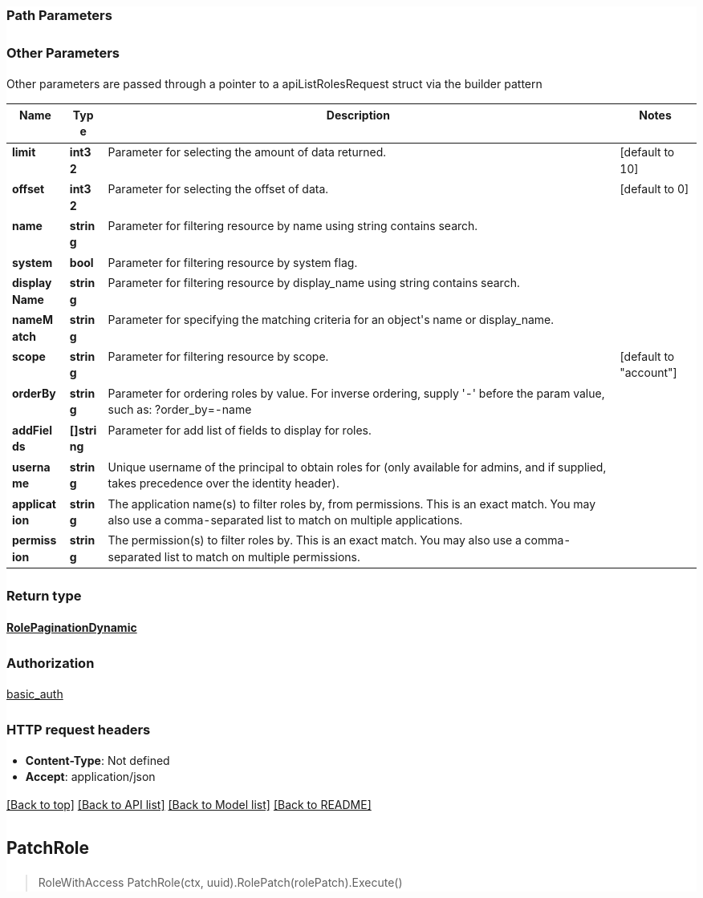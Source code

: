 ### Path Parameters



### Other Parameters

Other parameters are passed through a pointer to a apiListRolesRequest struct via the builder pattern


Name | Type | Description  | Notes
------------- | ------------- | ------------- | -------------
 **limit** | **int32** | Parameter for selecting the amount of data returned. | [default to 10]
 **offset** | **int32** | Parameter for selecting the offset of data. | [default to 0]
 **name** | **string** | Parameter for filtering resource by name using string contains search. | 
 **system** | **bool** | Parameter for filtering resource by system flag. | 
 **displayName** | **string** | Parameter for filtering resource by display_name using string contains search. | 
 **nameMatch** | **string** | Parameter for specifying the matching criteria for an object&#39;s name or display_name. | 
 **scope** | **string** | Parameter for filtering resource by scope. | [default to &quot;account&quot;]
 **orderBy** | **string** | Parameter for ordering roles by value. For inverse ordering, supply &#39;-&#39; before the param value, such as: ?order_by&#x3D;-name | 
 **addFields** | **[]string** | Parameter for add list of fields to display for roles. | 
 **username** | **string** | Unique username of the principal to obtain roles for (only available for admins, and if supplied, takes precedence over the identity header). | 
 **application** | **string** | The application name(s) to filter roles by, from permissions. This is an exact match. You may also use a comma-separated list to match on multiple applications. | 
 **permission** | **string** | The permission(s) to filter roles by. This is an exact match. You may also use a comma-separated list to match on multiple permissions. | 

### Return type

[**RolePaginationDynamic**](RolePaginationDynamic.md)

### Authorization

[basic_auth](../README.md#basic_auth)

### HTTP request headers

- **Content-Type**: Not defined
- **Accept**: application/json

[[Back to top]](#) [[Back to API list]](../README.md#documentation-for-api-endpoints)
[[Back to Model list]](../README.md#documentation-for-models)
[[Back to README]](../README.md)


## PatchRole

> RoleWithAccess PatchRole(ctx, uuid).RolePatch(rolePatch).Execute()
